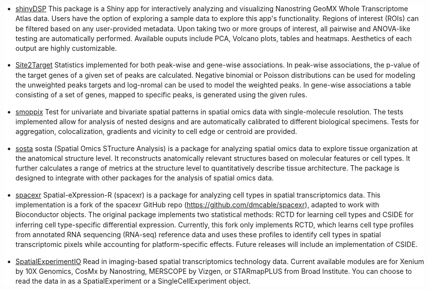 - [shinyDSP](/packages/shinyDSP) This package is a Shiny app for
  interactively analyzing and visualizing Nanostring GeoMX Whole
  Transcriptome Atlas data. Users have the option of exploring a
  sample data to explore this app's functionality. Regions of
  interest (ROIs) can be filtered based on any user-provided
  metadata. Upon taking two or more groups of interest, all pairwise
  and ANOVA-like testing are automatically performed. Available
  ouputs include PCA, Volcano plots, tables and heatmaps. Aesthetics
  of each output are highly customizable.

- [Site2Target](/packages/Site2Target) Statistics implemented for
  both peak-wise and gene-wise associations. In peak-wise
  associations, the p-value of the target genes of a given set of
  peaks are calculated. Negative binomial or Poisson distributions
  can be used for modeling the unweighted peaks targets and
  log-nromal can be used to model the weighted peaks. In gene-wise
  associations a table consisting of a set of genes, mapped to
  specific peaks, is generated using the given rules.

- [smoppix](/packages/smoppix) Test for univariate and bivariate
  spatial patterns in spatial omics data with single-molecule
  resolution. The tests implemented allow for analysis of nested
  designs and are automatically calibrated to different biological
  specimens. Tests for aggregation, colocalization, gradients and
  vicinity to cell edge or centroid are provided.

- [sosta](/packages/sosta) sosta (Spatial Omics STructure Analysis)
  is a package for analyzing spatial omics data to explore tissue
  organization at the anatomical structure level. It reconstructs
  anatomically relevant structures based on molecular features or
  cell types. It further calculates a range of metrics at the
  structure level to quantitatively describe tissue architecture. The
  package is designed to integrate with other packages for the
  analysis of spatial omics data.

- [spacexr](/packages/spacexr) Spatial-eXpression-R (spacexr) is a
  package for analyzing cell types in spatial transcriptomics data.
  This implementation is a fork of the spacexr GitHub repo
  (https://github.com/dmcable/spacexr), adapted to work with
  Bioconductor objects. The original package implements two
  statistical methods: RCTD for learning cell types and CSIDE for
  inferring cell type-specific differential expression. Currently,
  this fork only implements RCTD, which learns cell type profiles
  from annotated RNA sequencing (RNA-seq) reference data and uses
  these profiles to identify cell types in spatial transcriptomic
  pixels while accounting for platform-specific effects. Future
  releases will include an implementation of CSIDE.

- [SpatialExperimentIO](/packages/SpatialExperimentIO) Read in
  imaging-based spatial transcriptomics technology data. Current
  available modules are for Xenium by 10X Genomics, CosMx by
  Nanostring, MERSCOPE by Vizgen, or STARmapPLUS from Broad
  Institute. You can choose to read the data in as a
  SpatialExperiment or a SingleCellExperiment object.

